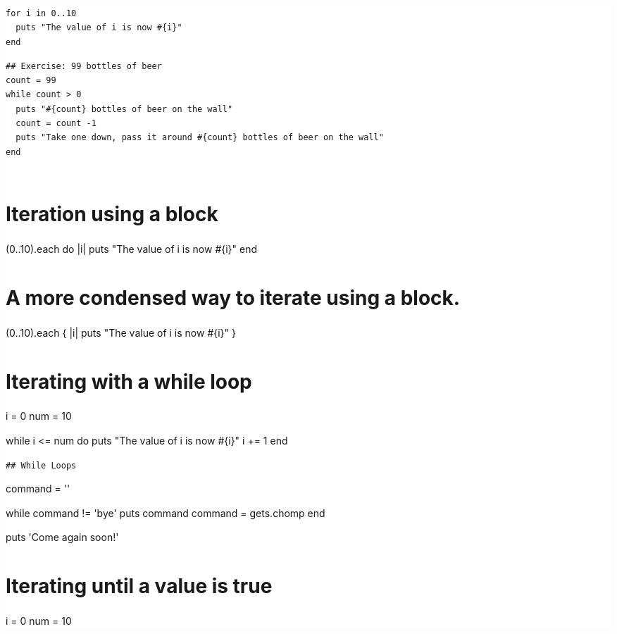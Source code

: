 ```
for i in 0..10
  puts "The value of i is now #{i}"
end
```

```
## Exercise: 99 bottles of beer
count = 99
while count > 0
  puts "#{count} bottles of beer on the wall"
  count = count -1
  puts "Take one down, pass it around #{count} bottles of beer on the wall"
end


```
# Iteration using a block
(0..10).each do |i|
  puts "The value of i is now #{i}"
end
```

```
# A more condensed way to iterate using a block.
(0..10).each { |i| puts "The value of i is now #{i}" }
```

```
# Iterating with a while loop
i = 0
num = 10

while i <= num do
  puts "The value of i is now #{i}"
  i += 1
end
```
## While Loops

```
command = ''

while command != 'bye'
  puts command
  command = gets.chomp
end

puts 'Come again soon!'
```

```
# Iterating until a value is true
i = 0
num = 10
